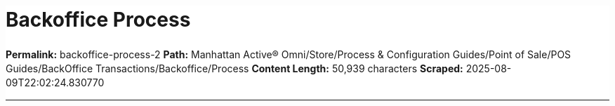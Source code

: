 # Backoffice Process

**Permalink:** backoffice-process-2
**Path:** Manhattan Active® Omni/Store/Process & Configuration Guides/Point of Sale/POS Guides/BackOffice Transactions/Backoffice/Process
**Content Length:** 50,939 characters
**Scraped:** 2025-08-09T22:02:24.830770

---
